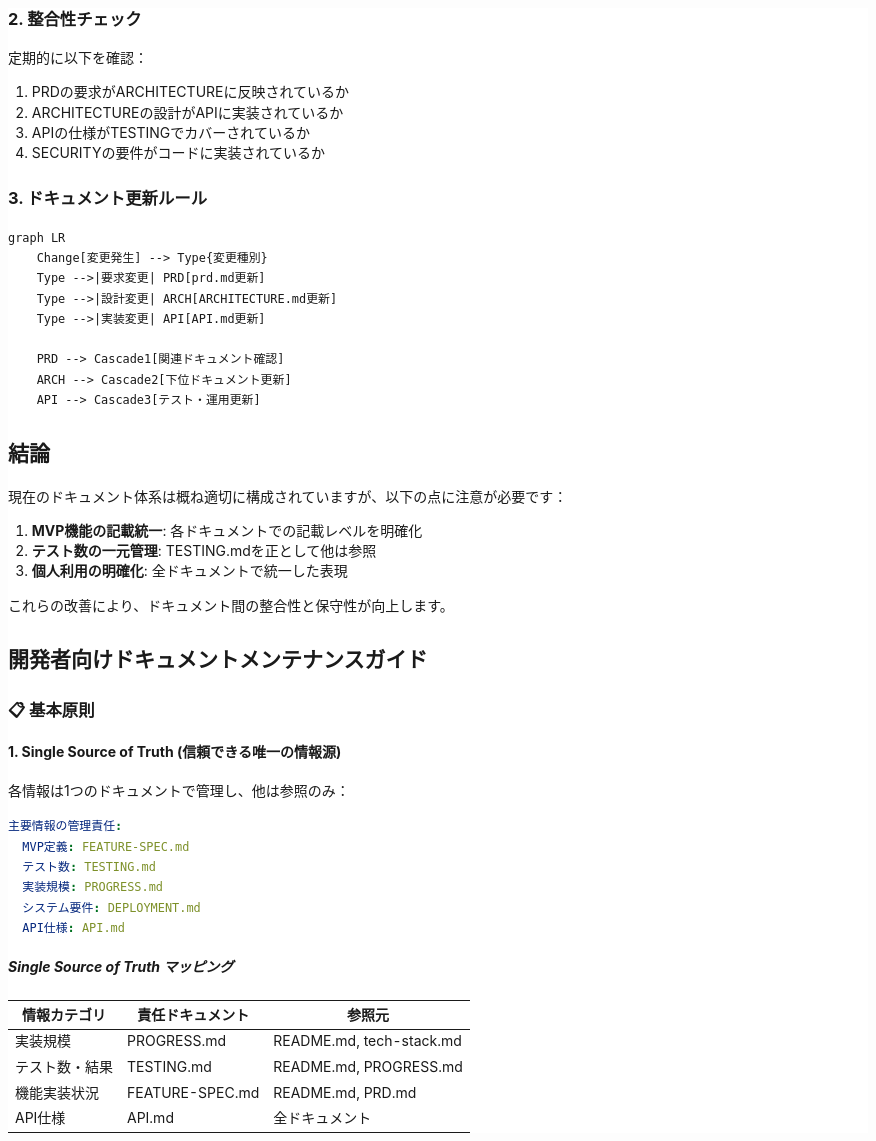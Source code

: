 ### 2. 整合性チェック

定期的に以下を確認：
1. PRDの要求がARCHITECTUREに反映されているか
2. ARCHITECTUREの設計がAPIに実装されているか
3. APIの仕様がTESTINGでカバーされているか
4. SECURITYの要件がコードに実装されているか

### 3. ドキュメント更新ルール

```mermaid
graph LR
    Change[変更発生] --> Type{変更種別}
    Type -->|要求変更| PRD[prd.md更新]
    Type -->|設計変更| ARCH[ARCHITECTURE.md更新]
    Type -->|実装変更| API[API.md更新]
    
    PRD --> Cascade1[関連ドキュメント確認]
    ARCH --> Cascade2[下位ドキュメント更新]
    API --> Cascade3[テスト・運用更新]
```

## 結論

現在のドキュメント体系は概ね適切に構成されていますが、以下の点に注意が必要です：

1. **MVP機能の記載統一**: 各ドキュメントでの記載レベルを明確化
2. **テスト数の一元管理**: TESTING.mdを正として他は参照
3. **個人利用の明確化**: 全ドキュメントで統一した表現

これらの改善により、ドキュメント間の整合性と保守性が向上します。

## 開発者向けドキュメントメンテナンスガイド

### 📋 基本原則

#### 1. Single Source of Truth (信頼できる唯一の情報源)
各情報は1つのドキュメントで管理し、他は参照のみ：

```yaml
主要情報の管理責任:
  MVP定義: FEATURE-SPEC.md
  テスト数: TESTING.md
  実装規模: PROGRESS.md
  システム要件: DEPLOYMENT.md
  API仕様: API.md
```

##### Single Source of Truth マッピング

| 情報カテゴリ | 責任ドキュメント | 参照元 |
|------------|----------------|-------|
| 実装規模 | PROGRESS.md | README.md, tech-stack.md |
| テスト数・結果 | TESTING.md | README.md, PROGRESS.md |
| 機能実装状況 | FEATURE-SPEC.md | README.md, PRD.md |
| API仕様 | API.md | 全ドキュメント |

